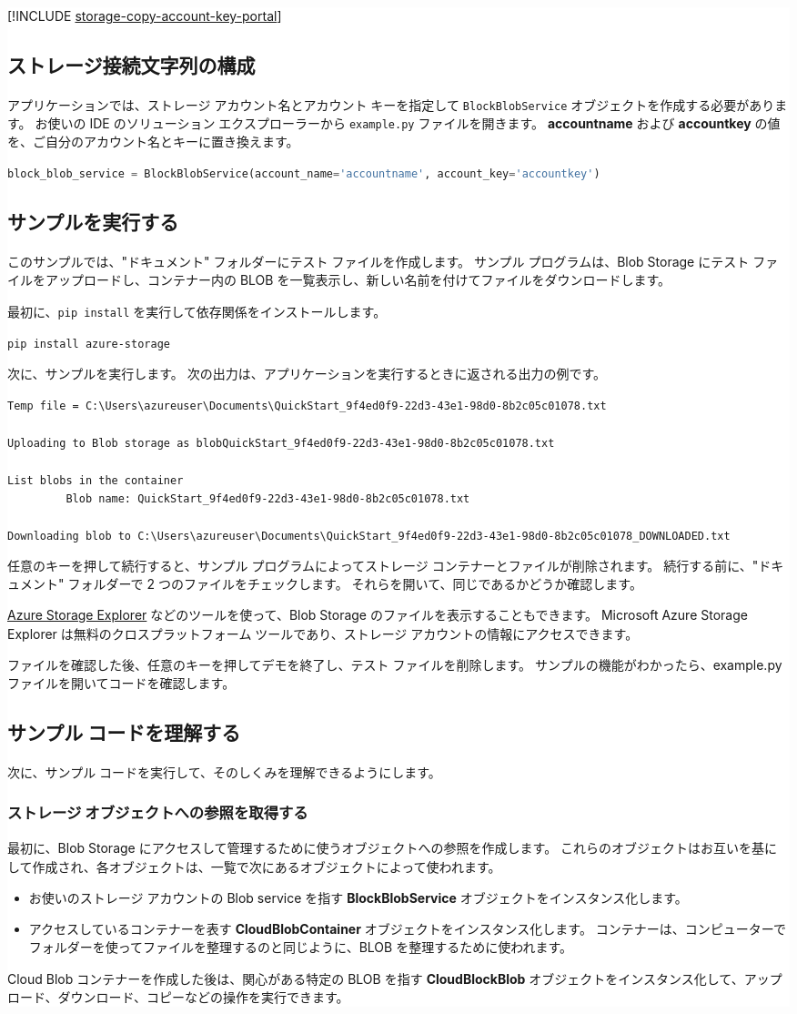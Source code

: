 [!INCLUDE [storage-copy-account-key-portal](../../../includes/storage-copy-account-key-portal.md)]

## <a name="configure-your-storage-connection-string"></a>ストレージ接続文字列の構成
アプリケーションでは、ストレージ アカウント名とアカウント キーを指定して `BlockBlobService` オブジェクトを作成する必要があります。 お使いの IDE のソリューション エクスプローラーから `example.py` ファイルを開きます。 **accountname** および **accountkey** の値を、ご自分のアカウント名とキーに置き換えます。 

```python 
block_blob_service = BlockBlobService(account_name='accountname', account_key='accountkey') 
```

## <a name="run-the-sample"></a>サンプルを実行する
このサンプルでは、"ドキュメント" フォルダーにテスト ファイルを作成します。 サンプル プログラムは、Blob Storage にテスト ファイルをアップロードし、コンテナー内の BLOB を一覧表示し、新しい名前を付けてファイルをダウンロードします。 

最初に、`pip install` を実行して依存関係をインストールします。

    pip install azure-storage

次に、サンプルを実行します。 次の出力は、アプリケーションを実行するときに返される出力の例です。
  
```
Temp file = C:\Users\azureuser\Documents\QuickStart_9f4ed0f9-22d3-43e1-98d0-8b2c05c01078.txt

Uploading to Blob storage as blobQuickStart_9f4ed0f9-22d3-43e1-98d0-8b2c05c01078.txt

List blobs in the container
         Blob name: QuickStart_9f4ed0f9-22d3-43e1-98d0-8b2c05c01078.txt

Downloading blob to C:\Users\azureuser\Documents\QuickStart_9f4ed0f9-22d3-43e1-98d0-8b2c05c01078_DOWNLOADED.txt
```
任意のキーを押して続行すると、サンプル プログラムによってストレージ コンテナーとファイルが削除されます。 続行する前に、"ドキュメント" フォルダーで 2 つのファイルをチェックします。 それらを開いて、同じであるかどうか確認します。

[Azure Storage Explorer](http://storageexplorer.com) などのツールを使って、Blob Storage のファイルを表示することもできます。 Microsoft Azure Storage Explorer は無料のクロスプラットフォーム ツールであり、ストレージ アカウントの情報にアクセスできます。 

ファイルを確認した後、任意のキーを押してデモを終了し、テスト ファイルを削除します。 サンプルの機能がわかったら、example.py ファイルを開いてコードを確認します。 

## <a name="understand-the-sample-code"></a>サンプル コードを理解する

次に、サンプル コードを実行して、そのしくみを理解できるようにします。

### <a name="get-references-to-the-storage-objects"></a>ストレージ オブジェクトへの参照を取得する
最初に、Blob Storage にアクセスして管理するために使うオブジェクトへの参照を作成します。 これらのオブジェクトはお互いを基にして作成され、各オブジェクトは、一覧で次にあるオブジェクトによって使われます。

* お使いのストレージ アカウントの Blob service を指す **BlockBlobService** オブジェクトをインスタンス化します。 

* アクセスしているコンテナーを表す **CloudBlobContainer** オブジェクトをインスタンス化します。 コンテナーは、コンピューターでフォルダーを使ってファイルを整理するのと同じように、BLOB を整理するために使われます。

Cloud Blob コンテナーを作成した後は、関心がある特定の BLOB を指す **CloudBlockBlob** オブジェクトをインスタンス化して、アップロード、ダウンロード、コピーなどの操作を実行できます。
